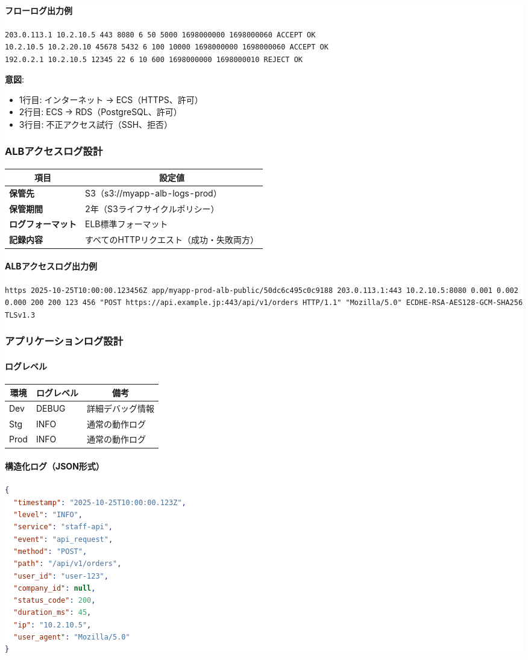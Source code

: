 #### フローログ出力例

```
203.0.113.1 10.2.10.5 443 8080 6 50 5000 1698000000 1698000060 ACCEPT OK
10.2.10.5 10.2.20.10 45678 5432 6 100 10000 1698000000 1698000060 ACCEPT OK
192.0.2.1 10.2.10.5 12345 22 6 10 600 1698000000 1698000010 REJECT OK
```

**意図**:
- 1行目: インターネット → ECS（HTTPS、許可）
- 2行目: ECS → RDS（PostgreSQL、許可）
- 3行目: 不正アクセス試行（SSH、拒否）

### ALBアクセスログ設計

| 項目 | 設定値 |
|------|--------|
| **保管先** | S3（s3://myapp-alb-logs-prod） |
| **保管期間** | 2年（S3ライフサイクルポリシー） |
| **ログフォーマット** | ELB標準フォーマット |
| **記録内容** | すべてのHTTPリクエスト（成功・失敗両方） |

#### ALBアクセスログ出力例

```
https 2025-10-25T10:00:00.123456Z app/myapp-prod-alb-public/50dc6c495c0c9188 203.0.113.1:443 10.2.10.5:8080 0.001 0.002 0.000 200 200 123 456 "POST https://api.example.jp:443/api/v1/orders HTTP/1.1" "Mozilla/5.0" ECDHE-RSA-AES128-GCM-SHA256 TLSv1.3
```

### アプリケーションログ設計

#### ログレベル

| 環境 | ログレベル | 備考 |
|------|----------|------|
| Dev | DEBUG | 詳細デバッグ情報 |
| Stg | INFO | 通常の動作ログ |
| Prod | INFO | 通常の動作ログ |

#### 構造化ログ（JSON形式）

```json
{
  "timestamp": "2025-10-25T10:00:00.123Z",
  "level": "INFO",
  "service": "staff-api",
  "event": "api_request",
  "method": "POST",
  "path": "/api/v1/orders",
  "user_id": "user-123",
  "company_id": null,
  "status_code": 200,
  "duration_ms": 45,
  "ip": "10.2.10.5",
  "user_agent": "Mozilla/5.0"
}
```
